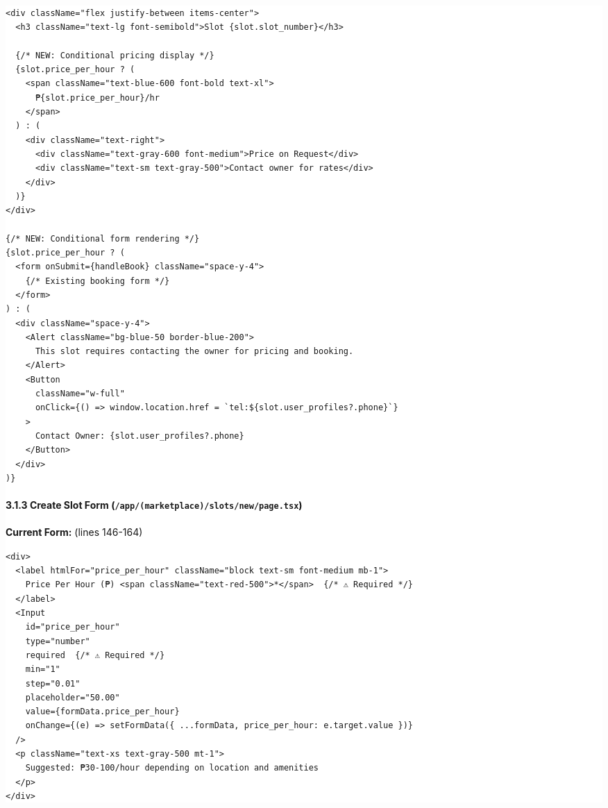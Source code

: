 ```tsx
<div className="flex justify-between items-center">
  <h3 className="text-lg font-semibold">Slot {slot.slot_number}</h3>

  {/* NEW: Conditional pricing display */}
  {slot.price_per_hour ? (
    <span className="text-blue-600 font-bold text-xl">
      ₱{slot.price_per_hour}/hr
    </span>
  ) : (
    <div className="text-right">
      <div className="text-gray-600 font-medium">Price on Request</div>
      <div className="text-sm text-gray-500">Contact owner for rates</div>
    </div>
  )}
</div>

{/* NEW: Conditional form rendering */}
{slot.price_per_hour ? (
  <form onSubmit={handleBook} className="space-y-4">
    {/* Existing booking form */}
  </form>
) : (
  <div className="space-y-4">
    <Alert className="bg-blue-50 border-blue-200">
      This slot requires contacting the owner for pricing and booking.
    </Alert>
    <Button
      className="w-full"
      onClick={() => window.location.href = `tel:${slot.user_profiles?.phone}`}
    >
      Contact Owner: {slot.user_profiles?.phone}
    </Button>
  </div>
)}
```

#### 3.1.3 Create Slot Form (`/app/(marketplace)/slots/new/page.tsx`)

**Current Form:** (lines 146-164)

```tsx
<div>
  <label htmlFor="price_per_hour" className="block text-sm font-medium mb-1">
    Price Per Hour (₱) <span className="text-red-500">*</span>  {/* ⚠️ Required */}
  </label>
  <Input
    id="price_per_hour"
    type="number"
    required  {/* ⚠️ Required */}
    min="1"
    step="0.01"
    placeholder="50.00"
    value={formData.price_per_hour}
    onChange={(e) => setFormData({ ...formData, price_per_hour: e.target.value })}
  />
  <p className="text-xs text-gray-500 mt-1">
    Suggested: ₱30-100/hour depending on location and amenities
  </p>
</div>
```
